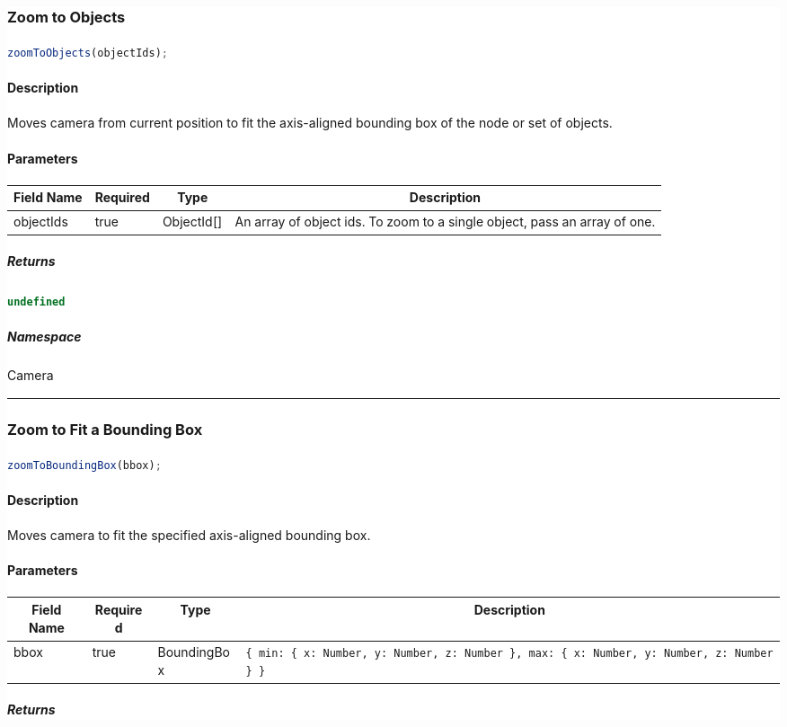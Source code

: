 
### Zoom to Objects

<p class="heading-link-container"><a class="heading-link" href="zoom-to-objects"></a></p>

```js
zoomToObjects(objectIds);
```

#### Description

Moves camera from current position to fit the axis-aligned bounding box of the node or set of objects.

#### Parameters

| Field Name | Required | Type | Description |
| - | - | - | - |
| objectIds | true | ObjectId[] | An array of object ids. To zoom to a single object, pass an array of one. |

##### Returns

```js
undefined
```

##### Namespace

Camera

---

### Zoom to Fit a Bounding Box

<p class="heading-link-container"><a class="heading-link" href="zoom-to-fit-a-bounding-box"></a></p>

```js
zoomToBoundingBox(bbox);
```

#### Description

Moves camera to fit the specified axis-aligned bounding box.

#### Parameters

| Field Name | Required | Type | Description |
| - | - | - | - |
| bbox | true | BoundingBox | `{ min: { x: Number, y: Number, z: Number }, max: { x: Number, y: Number, z: Number } }` |

##### Returns
